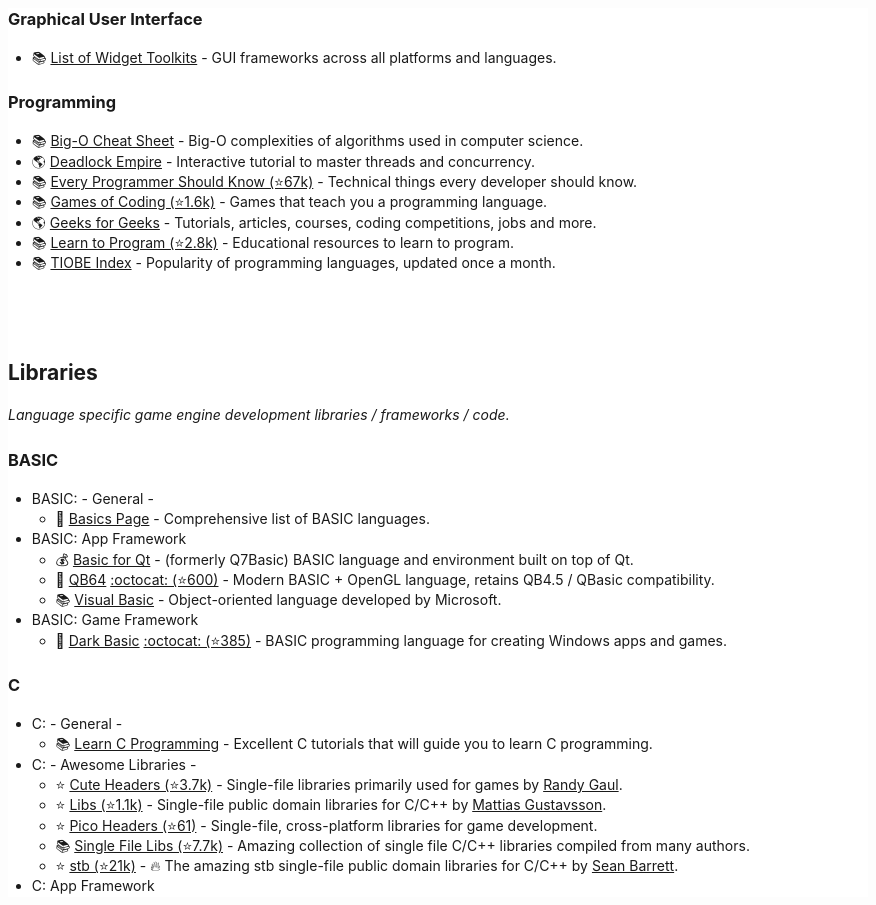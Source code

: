 ### Graphical User Interface

*   📚 [List of Widget Toolkits](https://en.wikipedia.org/wiki/List_of_widget_toolkits) - GUI frameworks across all platforms and languages.

### Programming

*   📚 [Big-O Cheat Sheet](https://www.bigocheatsheet.com) - Big-O complexities of algorithms used in computer science.
*   🌎 [Deadlock Empire](https://deadlockempire.github.io/#menu) - Interactive tutorial to master threads and concurrency.
*   📚 [Every Programmer Should Know (⭐67k)](https://github.com/mtdvio/every-programmer-should-know) - Technical things every developer should know.
*   📚 [Games of Coding (⭐1.6k)](https://github.com/michelpereira/awesome-games-of-coding#readme) - Games that teach you a programming language.
*   🌎 [Geeks for Geeks](https://www.geeksforgeeks.org) - Tutorials, articles, courses, coding competitions, jobs and more.
*   📚 [Learn to Program (⭐2.8k)](https://github.com/karlhorky/learn-to-program#readme) - Educational resources to learn to program.
*   📚 [TIOBE Index](https://www.tiobe.com/tiobe-index/) - Popularity of programming languages, updated once a month.

<br />
<br />

## Libraries

*Language specific game engine development libraries / frameworks / code.*

### BASIC

*   BASIC: - General -
    *   🎉 [Basics Page](http://basic.mindteq.com/index.php?i=popular) - Comprehensive list of BASIC languages.
*   BASIC: App Framework
    *   💰 [Basic for Qt](https://www.q7basic.org/index.html) - (formerly Q7Basic) BASIC language and environment built on top of Qt.
    *   🎉 [QB64](https://qb64.com/) [:octocat: (⭐600)](https://github.com/QB64Team/qb64) - Modern BASIC + OpenGL language, retains QB4.5 / QBasic compatibility.
    *   📚 [Visual Basic](https://docs.microsoft.com/en-us/dotnet/visual-basic/) - Object-oriented language developed by Microsoft.
*   BASIC: Game Framework
    *   🎉 [Dark Basic](https://www.thegamecreators.com/product/dark-basic-pro-open-source) [:octocat: (⭐385)](https://github.com/TheGameCreators/Dark-Basic-Pro) - BASIC programming language for creating Windows apps and games.

### C

*   C: - General -
    *   📚 [Learn C Programming](https://www.programiz.com/c-programming) - Excellent C tutorials that will guide you to learn C programming.
*   C: - Awesome Libraries -
    *   ⭐ [Cute Headers (⭐3.7k)](https://github.com/RandyGaul/cute_headers) - Single-file libraries primarily used for games by [Randy Gaul](https://github.com/RandyGaul).
    *   ⭐ [Libs (⭐1.1k)](https://github.com/mattiasgustavsson/libs) - Single-file public domain libraries for C/C++ by [Mattias Gustavsson](https://github.com/mattiasgustavsson).
    *   ⭐ [Pico Headers (⭐61)](https://github.com/empyreanx/pico_headers) - Single-file, cross-platform libraries for game development.
    *   📚 [Single File Libs (⭐7.7k)](https://github.com/nothings/single_file_libs) - Amazing collection of single file C/C++ libraries compiled from many authors.
    *   ⭐ [stb (⭐21k)](https://github.com/nothings/stb) - 🔥 The amazing stb single-file public domain libraries for C/C++ by [Sean Barrett](https://github.com/nothings).
*   C: App Framework